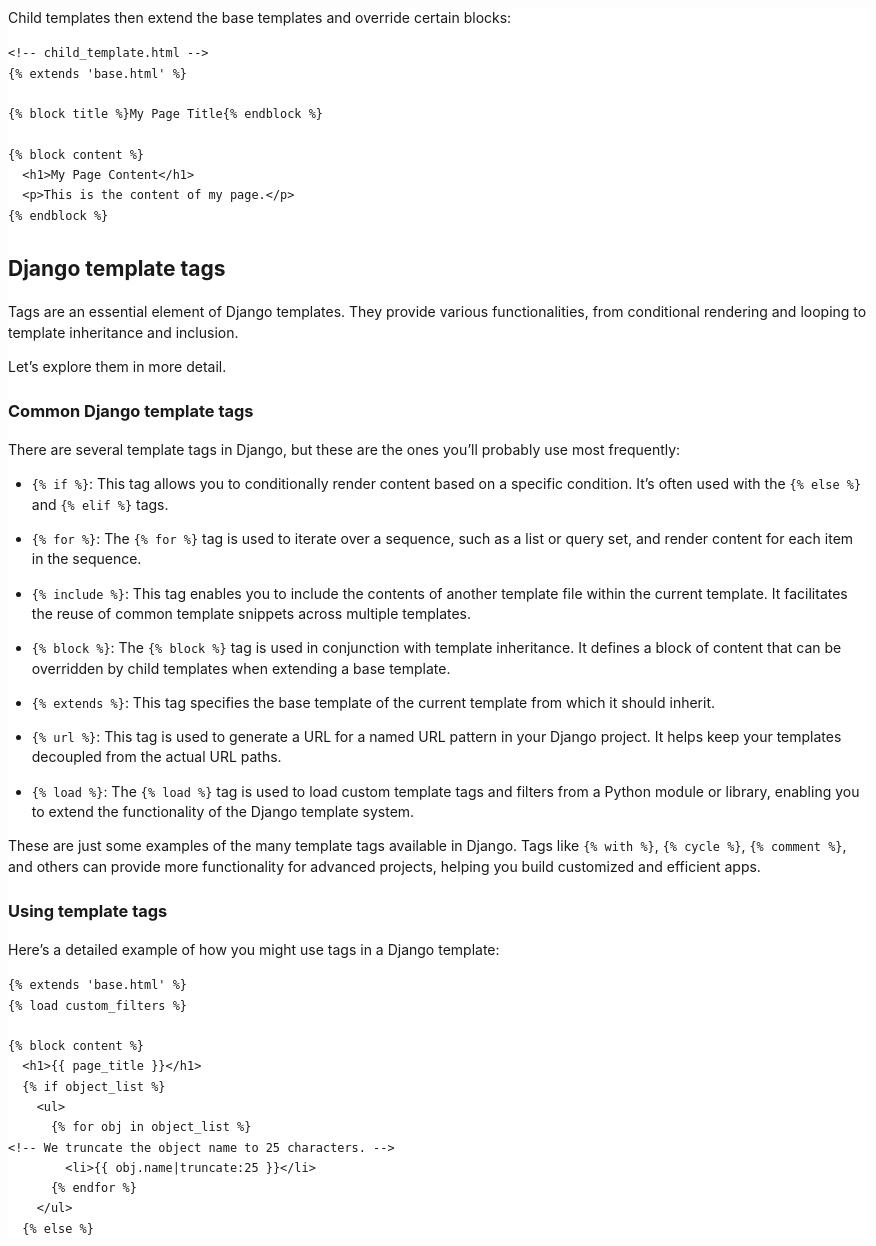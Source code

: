 Child templates then extend the base templates and override certain blocks:

```
<!-- child_template.html -->
{% extends 'base.html' %}

{% block title %}My Page Title{% endblock %}

{% block content %}
  <h1>My Page Content</h1>
  <p>This is the content of my page.</p>
{% endblock %}
```

## Django template tags

Tags are an essential element of Django templates. They provide various functionalities, from conditional rendering and looping to template inheritance and inclusion.

Let’s explore them in more detail.

### Common Django template tags

There are several template tags in Django, but these are the ones you’ll probably use most frequently:

- `{% if %}`: This tag allows you to conditionally render content based on a specific condition. It’s often used with the `{% else %}` and `{% elif %}` tags.

- `{% for %}`: The `{% for %}` tag is used to iterate over a sequence, such as a list or query set, and render content for each item in the sequence.

- `{% include %}`: This tag enables you to include the contents of another template file within the current template. It facilitates the reuse of common template snippets across multiple templates.

- `{% block %}`: The `{% block %}` tag is used in conjunction with template inheritance. It defines a block of content that can be overridden by child templates when extending a base template.

- `{% extends %}`: This tag specifies the base template of the current template from which it should inherit.

- `{% url %}`: This tag is used to generate a URL for a named URL pattern in your Django project. It helps keep your templates decoupled from the actual URL paths.

- `{% load %}`: The `{% load %}` tag is used to load custom template tags and filters from a Python module or library, enabling you to extend the functionality of the Django template system.

These are just some examples of the many template tags available in Django. Tags like `{% with %}`, `{% cycle %}`, `{% comment %}`, and others can provide more functionality for advanced projects, helping you build customized and efficient apps.

### Using template tags

Here’s a detailed example of how you might use tags in a Django template:

```
{% extends 'base.html' %}
{% load custom_filters %}

{% block content %}
  <h1>{{ page_title }}</h1>
  {% if object_list %}
    <ul>
      {% for obj in object_list %}
<!-- We truncate the object name to 25 characters. -->
        <li>{{ obj.name|truncate:25 }}</li>
      {% endfor %}
    </ul>
  {% else %}
```
